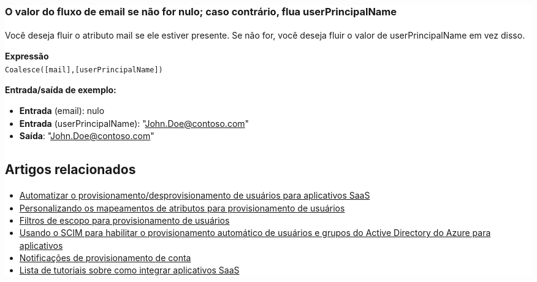 ### <a name="flow-mail-value-if-not-null-otherwise-flow-userprincipalname"></a>O valor do fluxo de email se não for nulo; caso contrário, flua userPrincipalName
Você deseja fluir o atributo mail se ele estiver presente. Se não for, você deseja fluir o valor de userPrincipalName em vez disso.

**Expressão** <br>
`Coalesce([mail],[userPrincipalName])`

**Entrada/saída de exemplo:** <br>

* **Entrada** (email): nulo
* **Entrada** (userPrincipalName): "John.Doe@contoso.com"
* **Saída**: "John.Doe@contoso.com"

## <a name="related-articles"></a>Artigos relacionados
* [Automatizar o provisionamento/desprovisionamento de usuários para aplicativos SaaS](../app-provisioning/user-provisioning.md)
* [Personalizando os mapeamentos de atributos para provisionamento de usuários](../app-provisioning/customize-application-attributes.md)
* [Filtros de escopo para provisionamento de usuários](define-conditional-rules-for-provisioning-user-accounts.md)
* [Usando o SCIM para habilitar o provisionamento automático de usuários e grupos do Active Directory do Azure para aplicativos](../app-provisioning/use-scim-to-provision-users-and-groups.md)
* [Notificações de provisionamento de conta](../app-provisioning/user-provisioning.md)
* [Lista de tutoriais sobre como integrar aplicativos SaaS](../saas-apps/tutorial-list.md)
